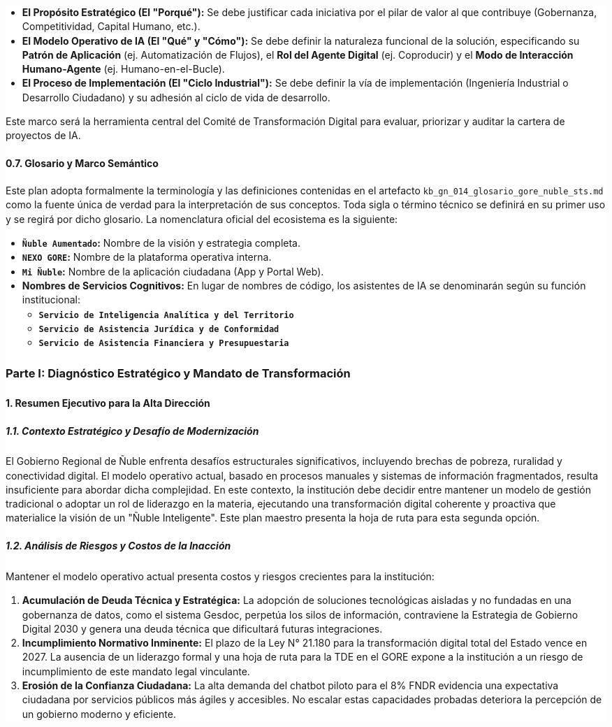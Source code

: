 - **El Propósito Estratégico (El "Porqué"):** Se debe justificar cada iniciativa por el pilar de valor al que contribuye (Gobernanza, Competitividad, Capital Humano, etc.).
- **El Modelo Operativo de IA (El "Qué" y "Cómo"):** Se debe definir la naturaleza funcional de la solución, especificando su **Patrón de Aplicación** (ej. Automatización de Flujos), el **Rol del Agente Digital** (ej. Coproducir) y el **Modo de Interacción Humano-Agente** (ej. Humano-en-el-Bucle).
- **El Proceso de Implementación (El "Ciclo Industrial"):** Se debe definir la vía de implementación (Ingeniería Industrial o Desarrollo Ciudadano) y su adhesión al ciclo de vida de desarrollo.

Este marco será la herramienta central del Comité de Transformación Digital para evaluar, priorizar y auditar la cartera de proyectos de IA.

#### 0.7. Glosario y Marco Semántico

Este plan adopta formalmente la terminología y las definiciones contenidas en el artefacto `kb_gn_014_glosario_gore_nuble_sts.md` como la fuente única de verdad para la interpretación de sus conceptos. Toda sigla o término técnico se definirá en su primer uso y se regirá por dicho glosario. La nomenclatura oficial del ecosistema es la siguiente:

- **`Ñuble Aumentado`:** Nombre de la visión y estrategia completa.
- **`NEXO GORE`:** Nombre de la plataforma operativa interna.
- **`Mi Ñuble`:** Nombre de la aplicación ciudadana (App y Portal Web).
- **Nombres de Servicios Cognitivos:** En lugar de nombres de código, los asistentes de IA se denominarán según su función institucional:
  - **`Servicio de Inteligencia Analítica y del Territorio`**
  - **`Servicio de Asistencia Jurídica y de Conformidad`**
  - **`Servicio de Asistencia Financiera y Presupuestaria`**

### Parte I: Diagnóstico Estratégico y Mandato de Transformación

#### 1. Resumen Ejecutivo para la Alta Dirección

##### 1.1. Contexto Estratégico y Desafío de Modernización

El Gobierno Regional de Ñuble enfrenta desafíos estructurales significativos, incluyendo brechas de pobreza, ruralidad y conectividad digital. El modelo operativo actual, basado en procesos manuales y sistemas de información fragmentados, resulta insuficiente para abordar dicha complejidad. En este contexto, la institución debe decidir entre mantener un modelo de gestión tradicional o adoptar un rol de liderazgo en la materia, ejecutando una transformación digital coherente y proactiva que materialice la visión de un "Ñuble Inteligente". Este plan maestro presenta la hoja de ruta para esta segunda opción.

##### 1.2. Análisis de Riesgos y Costos de la Inacción

Mantener el modelo operativo actual presenta costos y riesgos crecientes para la institución:

1. **Acumulación de Deuda Técnica y Estratégica:** La adopción de soluciones tecnológicas aisladas y no fundadas en una gobernanza de datos, como el sistema Gesdoc, perpetúa los silos de información, contraviene la Estrategia de Gobierno Digital 2030 y genera una deuda técnica que dificultará futuras integraciones.
2. **Incumplimiento Normativo Inminente:** El plazo de la Ley N° 21.180 para la transformación digital total del Estado vence en 2027. La ausencia de un liderazgo formal y una hoja de ruta para la TDE en el GORE expone a la institución a un riesgo de incumplimiento de este mandato legal vinculante.
3. **Erosión de la Confianza Ciudadana:** La alta demanda del chatbot piloto para el 8% FNDR evidencia una expectativa ciudadana por servicios públicos más ágiles y accesibles. No escalar estas capacidades probadas deteriora la percepción de un gobierno moderno y eficiente.
